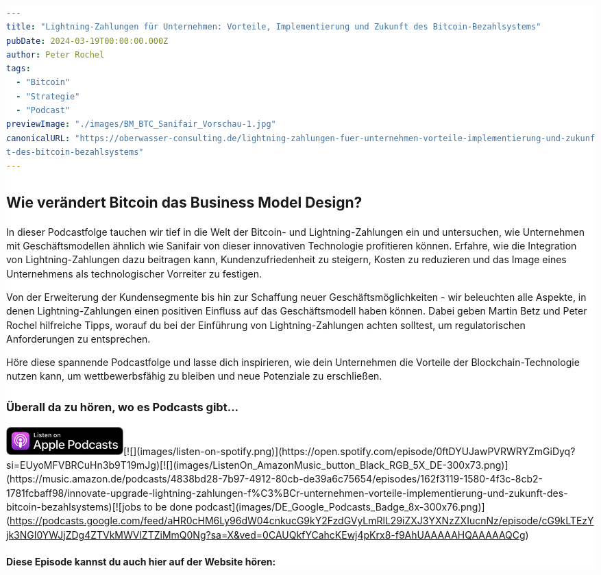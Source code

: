 ```yaml
---
title: "Lightning-Zahlungen für Unternehmen: Vorteile, Implementierung und Zukunft des Bitcoin-Bezahlsystems"
pubDate: 2024-03-19T00:00:00.000Z
author: Peter Rochel
tags:
  - "Bitcoin"
  - "Strategie"
  - "Podcast"
previewImage: "./images/BM_BTC_Sanifair_Vorschau-1.jpg"
canonicalURL: "https://oberwasser-consulting.de/lightning-zahlungen-fuer-unternehmen-vorteile-implementierung-und-zukunft-des-bitcoin-bezahlsystems"
---
```


## Wie verändert Bitcoin das Business Model Design?

In dieser Podcastfolge tauchen wir tief in die Welt der Bitcoin- und Lightning-Zahlungen ein und untersuchen, wie Unternehmen mit Geschäftsmodellen ähnlich wie Sanifair von dieser innovativen Technologie profitieren können. Erfahre, wie die Integration von Lightning-Zahlungen dazu beitragen kann, Kundenzufriedenheit zu steigern, Kosten zu reduzieren und das Image eines Unternehmens als technologischer Vorreiter zu festigen.

Von der Erweiterung der Kundensegmente bis hin zur Schaffung neuer Geschäftsmöglichkeiten - wir beleuchten alle Aspekte, in denen Lightning-Zahlungen einen positiven Einfluss auf das Geschäftsmodell haben können. Dabei geben Martin Betz und Peter Rochel hilfreiche Tipps, worauf du bei der Einführung von Lightning-Zahlungen achten solltest, um regulatorischen Anforderungen zu entsprechen.

Höre diese spannende Podcastfolge und lasse dich inspirieren, wie dein Unternehmen die Vorteile der Blockchain-Technologie nutzen kann, um wettbewerbsfähig zu bleiben und neue Potenziale zu erschließen.

### Überall da zu hören, wo es Podcasts gibt...

[![](images/listen-on-apple-podcast.png)](https://podcasts.apple.com/us/podcast/lightning-zahlungen-f%C3%BCr-unternehmen-vorteile-implementierung/id1354901024?i=1000604822774&itsct=podcast_box&itscg=30200&ls=1")[![](images/listen-on-spotify.png)](https://open.spotify.com/episode/0ftDYUJawPVRWRYZmGiDyq?si=EUyoMFVBRCuHn3b9T19mJg)[![](images/ListenOn_AmazonMusic_button_Black_RGB_5X_DE-300x73.png)](https://music.amazon.de/podcasts/4838bd28-7b97-4912-80cb-de39a6c75654/episodes/162f3119-1580-4f3c-8cb2-1781fcbaff98/innovate-upgrade-lightning-zahlungen-f%C3%BCr-unternehmen-vorteile-implementierung-und-zukunft-des-bitcoin-bezahlsystems)[![jobs to be done podcast](images/DE_Google_Podcasts_Badge_8x-300x76.png)](https://podcasts.google.com/feed/aHR0cHM6Ly96dW04cnkucG9kY2FzdGVyLmRlL29iZXJ3YXNzZXIucnNz/episode/cG9kLTEzYjk3NGI0YWJjZDg4ZTVkMWVlZTZiMmQ0Ng?sa=X&ved=0CAUQkfYCahcKEwj4pKrx8-f9AhUAAAAAHQAAAAAQCg)

#### Diese Episode kannst du auch hier auf der Website hören:

<iframe allow="autoplay *; encrypted-media *; fullscreen *; clipboard-write" frameborder="0" height="175" style="width:100%;max-width:660px;overflow:hidden;border-radius:10px;" sandbox="allow-forms allow-popups allow-same-origin allow-scripts allow-storage-access-by-user-activation allow-top-navigation-by-user-activation" src="https://embed.podcasts.apple.com/us/podcast/lightning-zahlungen-f%C3%BCr-unternehmen-vorteile-implementierung/id1354901024?i=1000604822774"></iframe>
